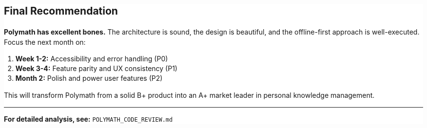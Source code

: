 
## Final Recommendation

**Polymath has excellent bones.** The architecture is sound, the design is beautiful, and the offline-first approach is well-executed. Focus the next month on:

1. **Week 1-2:** Accessibility and error handling (P0)
2. **Week 3-4:** Feature parity and UX consistency (P1)
3. **Month 2:** Polish and power user features (P2)

This will transform Polymath from a solid B+ product into an A+ market leader in personal knowledge management.

---

**For detailed analysis, see:** `POLYMATH_CODE_REVIEW.md`
